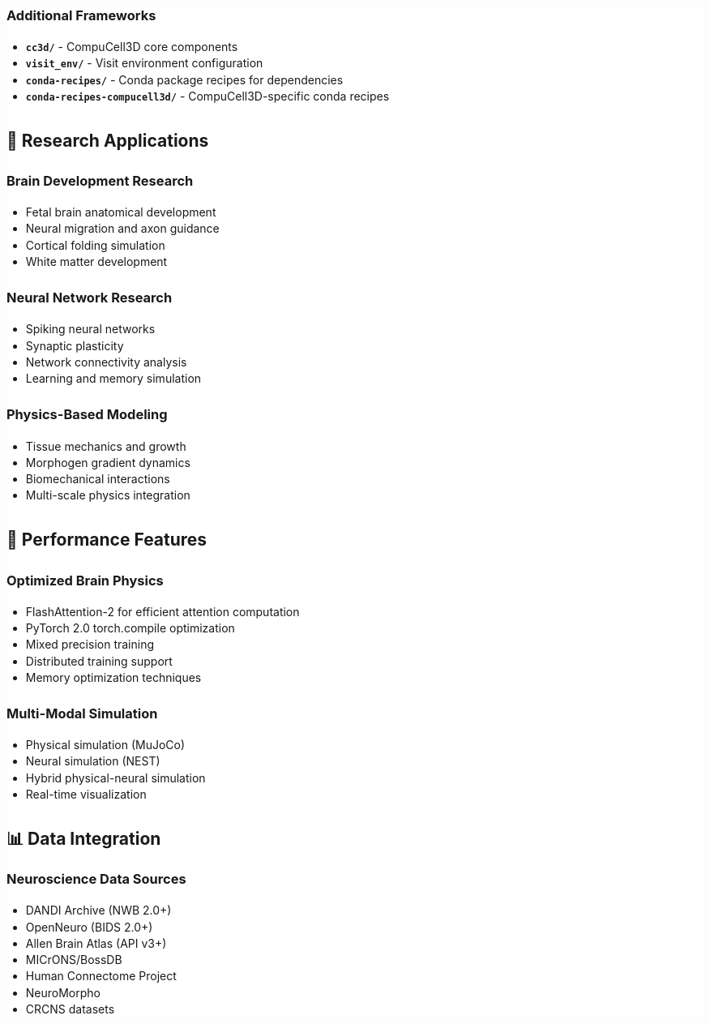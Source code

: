 ### Additional Frameworks
- **`cc3d/`** - CompuCell3D core components
- **`visit_env/`** - Visit environment configuration
- **`conda-recipes/`** - Conda package recipes for dependencies
- **`conda-recipes-compucell3d/`** - CompuCell3D-specific conda recipes

## 🔬 Research Applications

### Brain Development Research
- Fetal brain anatomical development
- Neural migration and axon guidance
- Cortical folding simulation
- White matter development

### Neural Network Research
- Spiking neural networks
- Synaptic plasticity
- Network connectivity analysis
- Learning and memory simulation

### Physics-Based Modeling
- Tissue mechanics and growth
- Morphogen gradient dynamics
- Biomechanical interactions
- Multi-scale physics integration

## 🚀 Performance Features

### Optimized Brain Physics
- FlashAttention-2 for efficient attention computation
- PyTorch 2.0 torch.compile optimization
- Mixed precision training
- Distributed training support
- Memory optimization techniques

### Multi-Modal Simulation
- Physical simulation (MuJoCo)
- Neural simulation (NEST)
- Hybrid physical-neural simulation
- Real-time visualization

## 📊 Data Integration

### Neuroscience Data Sources
- DANDI Archive (NWB 2.0+)
- OpenNeuro (BIDS 2.0+)
- Allen Brain Atlas (API v3+)
- MICrONS/BossDB
- Human Connectome Project
- NeuroMorpho
- CRCNS datasets
